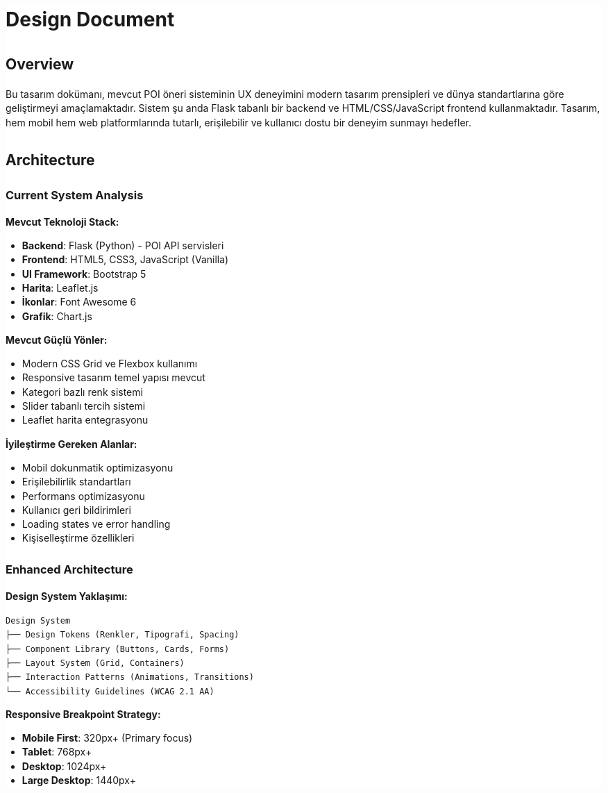# Design Document

## Overview

Bu tasarım dokümanı, mevcut POI öneri sisteminin UX deneyimini modern tasarım prensipleri ve dünya standartlarına göre geliştirmeyi amaçlamaktadır. Sistem şu anda Flask tabanlı bir backend ve HTML/CSS/JavaScript frontend kullanmaktadır. Tasarım, hem mobil hem web platformlarında tutarlı, erişilebilir ve kullanıcı dostu bir deneyim sunmayı hedefler.

## Architecture

### Current System Analysis

**Mevcut Teknoloji Stack:**
- **Backend**: Flask (Python) - POI API servisleri
- **Frontend**: HTML5, CSS3, JavaScript (Vanilla)
- **UI Framework**: Bootstrap 5
- **Harita**: Leaflet.js
- **İkonlar**: Font Awesome 6
- **Grafik**: Chart.js

**Mevcut Güçlü Yönler:**
- Modern CSS Grid ve Flexbox kullanımı
- Responsive tasarım temel yapısı mevcut
- Kategori bazlı renk sistemi
- Slider tabanlı tercih sistemi
- Leaflet harita entegrasyonu

**İyileştirme Gereken Alanlar:**
- Mobil dokunmatik optimizasyonu
- Erişilebilirlik standartları
- Performans optimizasyonu
- Kullanıcı geri bildirimleri
- Loading states ve error handling
- Kişiselleştirme özellikleri

### Enhanced Architecture

**Design System Yaklaşımı:**
```
Design System
├── Design Tokens (Renkler, Tipografi, Spacing)
├── Component Library (Buttons, Cards, Forms)
├── Layout System (Grid, Containers)
├── Interaction Patterns (Animations, Transitions)
└── Accessibility Guidelines (WCAG 2.1 AA)
```

**Responsive Breakpoint Strategy:**
- **Mobile First**: 320px+ (Primary focus)
- **Tablet**: 768px+
- **Desktop**: 1024px+
- **Large Desktop**: 1440px+
